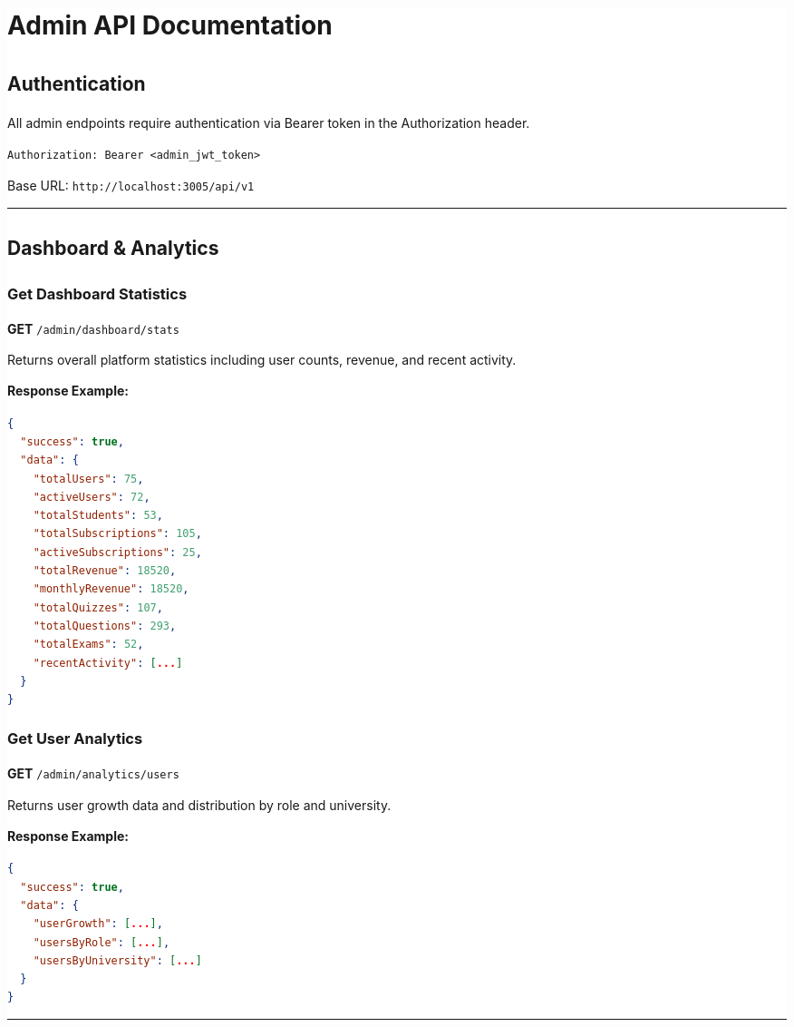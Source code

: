 # Admin API Documentation

## Authentication

All admin endpoints require authentication via Bearer token in the Authorization header.

```
Authorization: Bearer <admin_jwt_token>
```

Base URL: `http://localhost:3005/api/v1`

---

## Dashboard & Analytics

### Get Dashboard Statistics
**GET** `/admin/dashboard/stats`

Returns overall platform statistics including user counts, revenue, and recent activity.

**Response Example:**
```json
{
  "success": true,
  "data": {
    "totalUsers": 75,
    "activeUsers": 72,
    "totalStudents": 53,
    "totalSubscriptions": 105,
    "activeSubscriptions": 25,
    "totalRevenue": 18520,
    "monthlyRevenue": 18520,
    "totalQuizzes": 107,
    "totalQuestions": 293,
    "totalExams": 52,
    "recentActivity": [...]
  }
}
```

### Get User Analytics
**GET** `/admin/analytics/users`

Returns user growth data and distribution by role and university.

**Response Example:**
```json
{
  "success": true,
  "data": {
    "userGrowth": [...],
    "usersByRole": [...],
    "usersByUniversity": [...]
  }
}
```

---